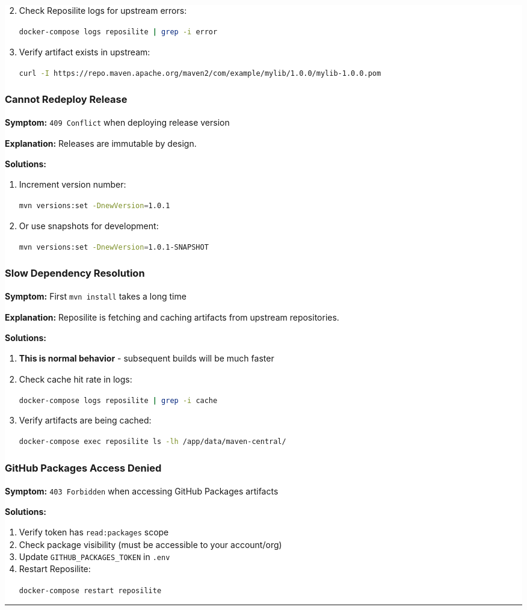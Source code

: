 2. Check Reposilite logs for upstream errors:
   ```bash
   docker-compose logs reposilite | grep -i error
   ```

3. Verify artifact exists in upstream:
   ```bash
   curl -I https://repo.maven.apache.org/maven2/com/example/mylib/1.0.0/mylib-1.0.0.pom
   ```

### Cannot Redeploy Release

**Symptom:** `409 Conflict` when deploying release version

**Explanation:** Releases are immutable by design.

**Solutions:**
1. Increment version number:
   ```bash
   mvn versions:set -DnewVersion=1.0.1
   ```

2. Or use snapshots for development:
   ```bash
   mvn versions:set -DnewVersion=1.0.1-SNAPSHOT
   ```

### Slow Dependency Resolution

**Symptom:** First `mvn install` takes a long time

**Explanation:** Reposilite is fetching and caching artifacts from upstream repositories.

**Solutions:**
1. **This is normal behavior** - subsequent builds will be much faster
2. Check cache hit rate in logs:
   ```bash
   docker-compose logs reposilite | grep -i cache
   ```

3. Verify artifacts are being cached:
   ```bash
   docker-compose exec reposilite ls -lh /app/data/maven-central/
   ```

### GitHub Packages Access Denied

**Symptom:** `403 Forbidden` when accessing GitHub Packages artifacts

**Solutions:**
1. Verify token has `read:packages` scope
2. Check package visibility (must be accessible to your account/org)
3. Update `GITHUB_PACKAGES_TOKEN` in `.env`
4. Restart Reposilite:
   ```bash
   docker-compose restart reposilite
   ```

---
